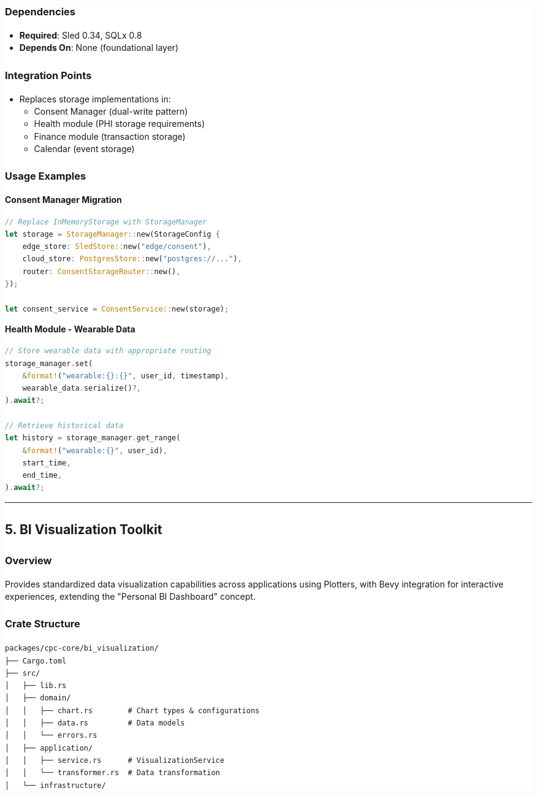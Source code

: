 ### Dependencies
- **Required**: Sled 0.34, SQLx 0.8
- **Depends On**: None (foundational layer)

### Integration Points
- Replaces storage implementations in:
  - Consent Manager (dual-write pattern)
  - Health module (PHI storage requirements)
  - Finance module (transaction storage)
  - Calendar (event storage)

### Usage Examples

**Consent Manager Migration**
```rust
// Replace InMemoryStorage with StorageManager
let storage = StorageManager::new(StorageConfig {
    edge_store: SledStore::new("edge/consent"),
    cloud_store: PostgresStore::new("postgres://..."),
    router: ConsentStorageRouter::new(),
});

let consent_service = ConsentService::new(storage);
```

**Health Module - Wearable Data**
```rust
// Store wearable data with appropriate routing
storage_manager.set(
    &format!("wearable:{}:{}", user_id, timestamp),
    wearable_data.serialize()?,
).await?;

// Retrieve historical data
let history = storage_manager.get_range(
    &format!("wearable:{}", user_id),
    start_time,
    end_time,
).await?;
```

---

## 5. BI Visualization Toolkit

### Overview
Provides standardized data visualization capabilities across applications using Plotters, with Bevy integration for interactive experiences, extending the "Personal BI Dashboard" concept.

### Crate Structure
```text
packages/cpc-core/bi_visualization/
├── Cargo.toml
├── src/
│   ├── lib.rs
│   ├── domain/
│   │   ├── chart.rs        # Chart types & configurations
│   │   ├── data.rs         # Data models
│   │   └── errors.rs
│   ├── application/
│   │   ├── service.rs      # VisualizationService
│   │   └── transformer.rs  # Data transformation
│   └── infrastructure/
```